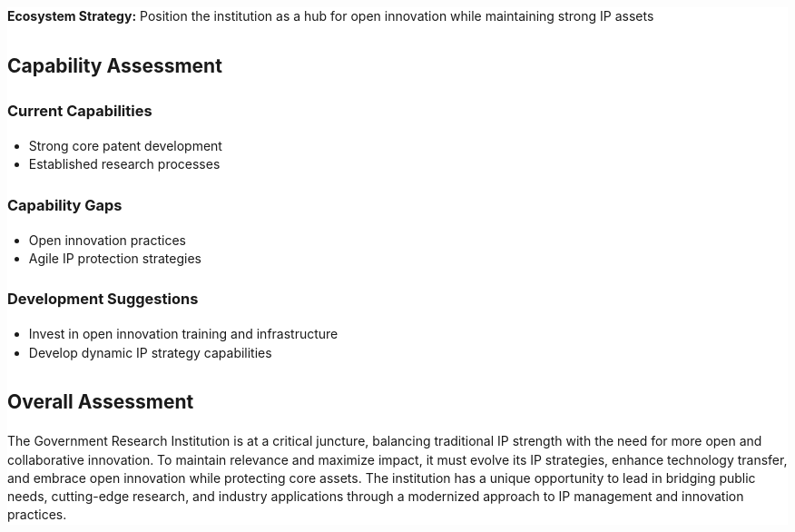 **Ecosystem Strategy:** Position the institution as a hub for open innovation while maintaining strong IP assets

## Capability Assessment

### Current Capabilities
- Strong core patent development
- Established research processes

### Capability Gaps
- Open innovation practices
- Agile IP protection strategies

### Development Suggestions
- Invest in open innovation training and infrastructure
- Develop dynamic IP strategy capabilities

## Overall Assessment

The Government Research Institution is at a critical juncture, balancing traditional IP strength with the need for more open and collaborative innovation. To maintain relevance and maximize impact, it must evolve its IP strategies, enhance technology transfer, and embrace open innovation while protecting core assets. The institution has a unique opportunity to lead in bridging public needs, cutting-edge research, and industry applications through a modernized approach to IP management and innovation practices.

